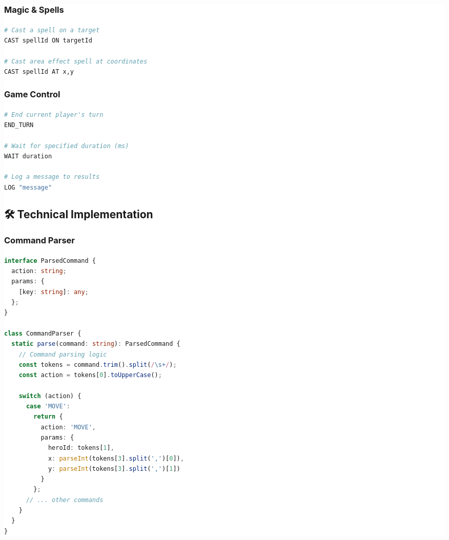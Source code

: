 ### **Magic & Spells**
```bash
# Cast a spell on a target
CAST spellId ON targetId

# Cast area effect spell at coordinates
CAST spellId AT x,y
```

### **Game Control**
```bash
# End current player's turn
END_TURN

# Wait for specified duration (ms)
WAIT duration

# Log a message to results
LOG "message"
```

## 🛠️ **Technical Implementation**

### **Command Parser**
```typescript
interface ParsedCommand {
  action: string;
  params: {
    [key: string]: any;
  };
}

class CommandParser {
  static parse(command: string): ParsedCommand {
    // Command parsing logic
    const tokens = command.trim().split(/\s+/);
    const action = tokens[0].toUpperCase();
    
    switch (action) {
      case 'MOVE':
        return {
          action: 'MOVE',
          params: {
            heroId: tokens[1],
            x: parseInt(tokens[3].split(',')[0]),
            y: parseInt(tokens[3].split(',')[1])
          }
        };
      // ... other commands
    }
  }
}
```
